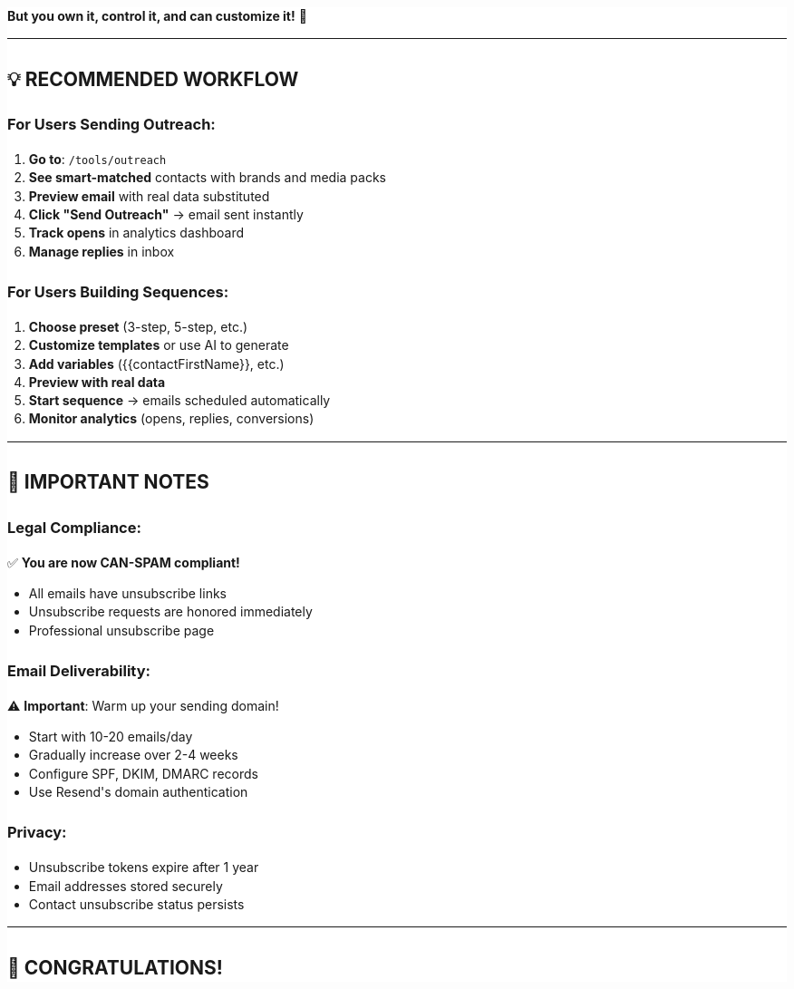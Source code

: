 **But you own it, control it, and can customize it!** 🎉

---

## 💡 RECOMMENDED WORKFLOW

### For Users Sending Outreach:

1. **Go to**: `/tools/outreach`
2. **See smart-matched** contacts with brands and media packs
3. **Preview email** with real data substituted
4. **Click "Send Outreach"** → email sent instantly
5. **Track opens** in analytics dashboard
6. **Manage replies** in inbox

### For Users Building Sequences:

1. **Choose preset** (3-step, 5-step, etc.)
2. **Customize templates** or use AI to generate
3. **Add variables** ({{contactFirstName}}, etc.)
4. **Preview with real data**
5. **Start sequence** → emails scheduled automatically
6. **Monitor analytics** (opens, replies, conversions)

---

## 🚨 IMPORTANT NOTES

### Legal Compliance:
✅ **You are now CAN-SPAM compliant!**
- All emails have unsubscribe links
- Unsubscribe requests are honored immediately
- Professional unsubscribe page

### Email Deliverability:
⚠️ **Important**: Warm up your sending domain!
- Start with 10-20 emails/day
- Gradually increase over 2-4 weeks
- Configure SPF, DKIM, DMARC records
- Use Resend's domain authentication

### Privacy:
- Unsubscribe tokens expire after 1 year
- Email addresses stored securely
- Contact unsubscribe status persists

---

## 🎉 CONGRATULATIONS!
